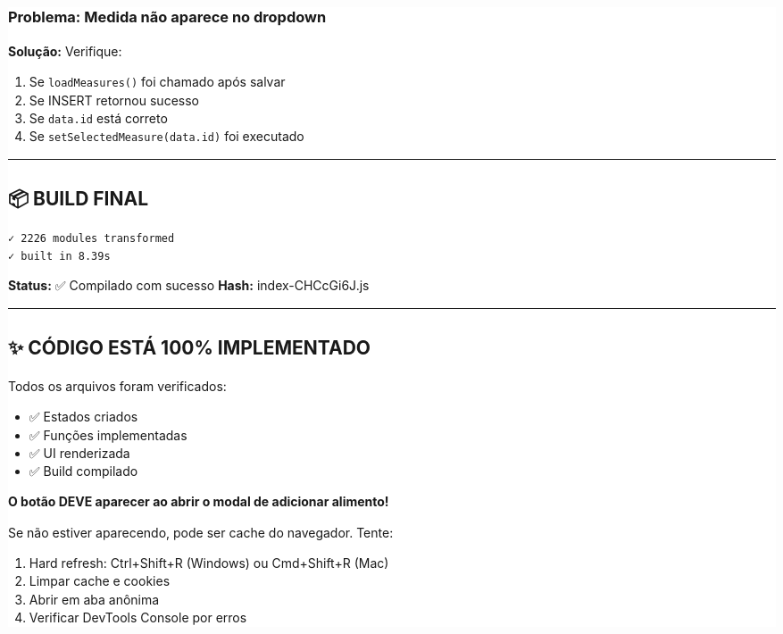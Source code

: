 ### Problema: Medida não aparece no dropdown
**Solução:** Verifique:
1. Se `loadMeasures()` foi chamado após salvar
2. Se INSERT retornou sucesso
3. Se `data.id` está correto
4. Se `setSelectedMeasure(data.id)` foi executado

---

## 📦 BUILD FINAL

```
✓ 2226 modules transformed
✓ built in 8.39s
```

**Status:** ✅ Compilado com sucesso
**Hash:** index-CHCcGi6J.js

---

## ✨ CÓDIGO ESTÁ 100% IMPLEMENTADO

Todos os arquivos foram verificados:
- ✅ Estados criados
- ✅ Funções implementadas
- ✅ UI renderizada
- ✅ Build compilado

**O botão DEVE aparecer ao abrir o modal de adicionar alimento!**

Se não estiver aparecendo, pode ser cache do navegador. Tente:
1. Hard refresh: Ctrl+Shift+R (Windows) ou Cmd+Shift+R (Mac)
2. Limpar cache e cookies
3. Abrir em aba anônima
4. Verificar DevTools Console por erros
